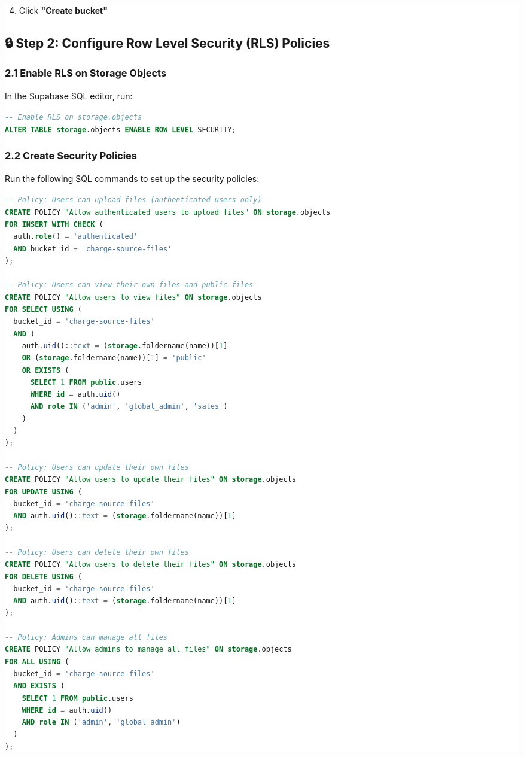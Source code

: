 4. Click **"Create bucket"**

## 🔒 Step 2: Configure Row Level Security (RLS) Policies

### 2.1 Enable RLS on Storage Objects

In the Supabase SQL editor, run:

```sql
-- Enable RLS on storage.objects
ALTER TABLE storage.objects ENABLE ROW LEVEL SECURITY;
```

### 2.2 Create Security Policies

Run the following SQL commands to set up the security policies:

```sql
-- Policy: Users can upload files (authenticated users only)
CREATE POLICY "Allow authenticated users to upload files" ON storage.objects
FOR INSERT WITH CHECK (
  auth.role() = 'authenticated'
  AND bucket_id = 'charge-source-files'
);

-- Policy: Users can view their own files and public files
CREATE POLICY "Allow users to view files" ON storage.objects
FOR SELECT USING (
  bucket_id = 'charge-source-files'
  AND (
    auth.uid()::text = (storage.foldername(name))[1]
    OR (storage.foldername(name))[1] = 'public'
    OR EXISTS (
      SELECT 1 FROM public.users
      WHERE id = auth.uid()
      AND role IN ('admin', 'global_admin', 'sales')
    )
  )
);

-- Policy: Users can update their own files
CREATE POLICY "Allow users to update their files" ON storage.objects
FOR UPDATE USING (
  bucket_id = 'charge-source-files'
  AND auth.uid()::text = (storage.foldername(name))[1]
);

-- Policy: Users can delete their own files
CREATE POLICY "Allow users to delete their files" ON storage.objects
FOR DELETE USING (
  bucket_id = 'charge-source-files'
  AND auth.uid()::text = (storage.foldername(name))[1]
);

-- Policy: Admins can manage all files
CREATE POLICY "Allow admins to manage all files" ON storage.objects
FOR ALL USING (
  bucket_id = 'charge-source-files'
  AND EXISTS (
    SELECT 1 FROM public.users
    WHERE id = auth.uid()
    AND role IN ('admin', 'global_admin')
  )
);
```
